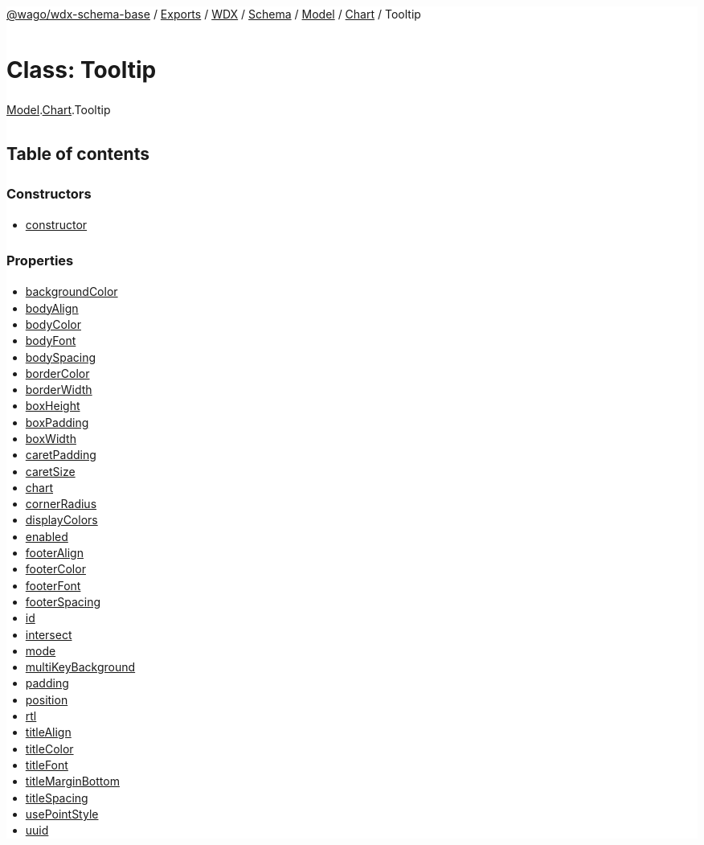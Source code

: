 [@wago/wdx-schema-base](../README.md) / [Exports](../modules.md) / [WDX](../modules/WDX.md) / [Schema](../modules/WDX.Schema.md) / [Model](../modules/WDX.Schema.Model.md) / [Chart](../modules/WDX.Schema.Model.Chart.md) / Tooltip

# Class: Tooltip

[Model](../modules/WDX.Schema.Model.md).[Chart](../modules/WDX.Schema.Model.Chart.md).Tooltip

## Table of contents

### Constructors

- [constructor](WDX.Schema.Model.Chart.Tooltip.md#constructor)

### Properties

- [backgroundColor](WDX.Schema.Model.Chart.Tooltip.md#backgroundcolor)
- [bodyAlign](WDX.Schema.Model.Chart.Tooltip.md#bodyalign)
- [bodyColor](WDX.Schema.Model.Chart.Tooltip.md#bodycolor)
- [bodyFont](WDX.Schema.Model.Chart.Tooltip.md#bodyfont)
- [bodySpacing](WDX.Schema.Model.Chart.Tooltip.md#bodyspacing)
- [borderColor](WDX.Schema.Model.Chart.Tooltip.md#bordercolor)
- [borderWidth](WDX.Schema.Model.Chart.Tooltip.md#borderwidth)
- [boxHeight](WDX.Schema.Model.Chart.Tooltip.md#boxheight)
- [boxPadding](WDX.Schema.Model.Chart.Tooltip.md#boxpadding)
- [boxWidth](WDX.Schema.Model.Chart.Tooltip.md#boxwidth)
- [caretPadding](WDX.Schema.Model.Chart.Tooltip.md#caretpadding)
- [caretSize](WDX.Schema.Model.Chart.Tooltip.md#caretsize)
- [chart](WDX.Schema.Model.Chart.Tooltip.md#chart)
- [cornerRadius](WDX.Schema.Model.Chart.Tooltip.md#cornerradius)
- [displayColors](WDX.Schema.Model.Chart.Tooltip.md#displaycolors)
- [enabled](WDX.Schema.Model.Chart.Tooltip.md#enabled)
- [footerAlign](WDX.Schema.Model.Chart.Tooltip.md#footeralign)
- [footerColor](WDX.Schema.Model.Chart.Tooltip.md#footercolor)
- [footerFont](WDX.Schema.Model.Chart.Tooltip.md#footerfont)
- [footerSpacing](WDX.Schema.Model.Chart.Tooltip.md#footerspacing)
- [id](WDX.Schema.Model.Chart.Tooltip.md#id)
- [intersect](WDX.Schema.Model.Chart.Tooltip.md#intersect)
- [mode](WDX.Schema.Model.Chart.Tooltip.md#mode)
- [multiKeyBackground](WDX.Schema.Model.Chart.Tooltip.md#multikeybackground)
- [padding](WDX.Schema.Model.Chart.Tooltip.md#padding)
- [position](WDX.Schema.Model.Chart.Tooltip.md#position)
- [rtl](WDX.Schema.Model.Chart.Tooltip.md#rtl)
- [titleAlign](WDX.Schema.Model.Chart.Tooltip.md#titlealign)
- [titleColor](WDX.Schema.Model.Chart.Tooltip.md#titlecolor)
- [titleFont](WDX.Schema.Model.Chart.Tooltip.md#titlefont)
- [titleMarginBottom](WDX.Schema.Model.Chart.Tooltip.md#titlemarginbottom)
- [titleSpacing](WDX.Schema.Model.Chart.Tooltip.md#titlespacing)
- [usePointStyle](WDX.Schema.Model.Chart.Tooltip.md#usepointstyle)
- [uuid](WDX.Schema.Model.Chart.Tooltip.md#uuid)
